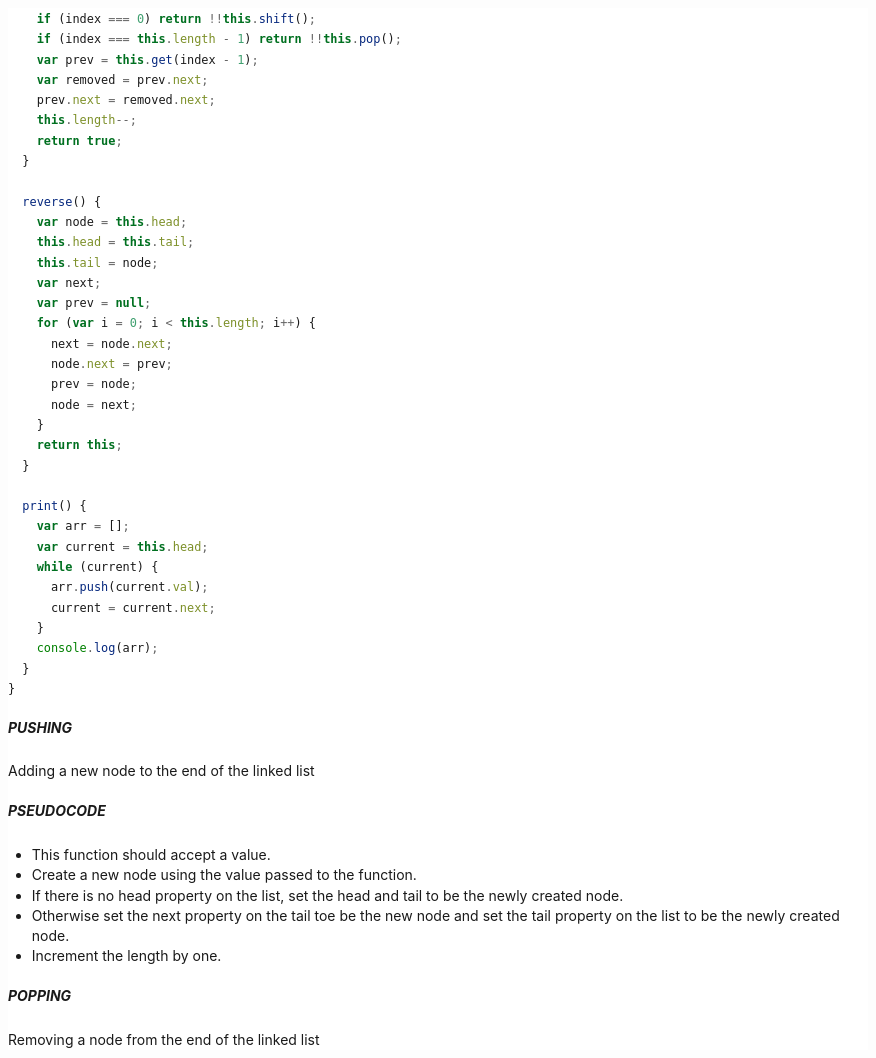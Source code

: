 ```javascript
    if (index === 0) return !!this.shift();
    if (index === this.length - 1) return !!this.pop();
    var prev = this.get(index - 1);
    var removed = prev.next;
    prev.next = removed.next;
    this.length--;
    return true;
  }

  reverse() {
    var node = this.head;
    this.head = this.tail;
    this.tail = node;
    var next;
    var prev = null;
    for (var i = 0; i < this.length; i++) {
      next = node.next;
      node.next = prev;
      prev = node;
      node = next;
    }
    return this;
  }

  print() {
    var arr = [];
    var current = this.head;
    while (current) {
      arr.push(current.val);
      current = current.next;
    }
    console.log(arr);
  }
}
```

##### PUSHING

Adding a new node to the end of the linked list

##### PSEUDOCODE

- This function should accept a value.
- Create a new node using the value passed to the function.
- If there is no head property on the list, set the head and tail to be the newly created node.
- Otherwise set the next property on the tail toe be the new node and set the tail property on the list to be the newly created node.
- Increment the length by one.

##### POPPING

Removing a node from the end of the linked list
